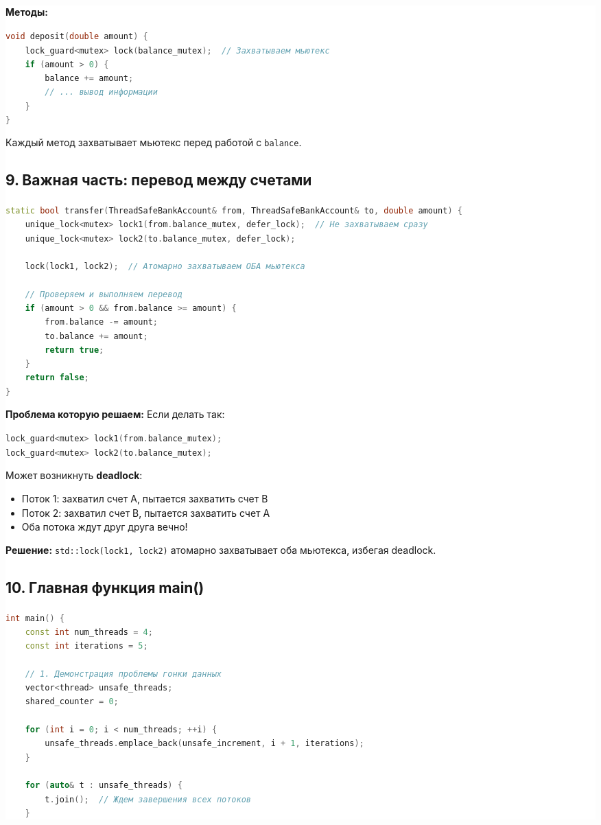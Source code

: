 **Методы:**
```cpp
void deposit(double amount) {
    lock_guard<mutex> lock(balance_mutex);  // Захватываем мьютекс
    if (amount > 0) {
        balance += amount;
        // ... вывод информации
    }
}
```
Каждый метод захватывает мьютекс перед работой с `balance`.

## 9. Важная часть: перевод между счетами

```cpp
static bool transfer(ThreadSafeBankAccount& from, ThreadSafeBankAccount& to, double amount) {
    unique_lock<mutex> lock1(from.balance_mutex, defer_lock);  // Не захватываем сразу
    unique_lock<mutex> lock2(to.balance_mutex, defer_lock);
    
    lock(lock1, lock2);  // Атомарно захватываем ОБА мьютекса
    
    // Проверяем и выполняем перевод
    if (amount > 0 && from.balance >= amount) {
        from.balance -= amount;
        to.balance += amount;
        return true;
    }
    return false;
}
```

**Проблема которую решаем:**
Если делать так:
```cpp
lock_guard<mutex> lock1(from.balance_mutex);
lock_guard<mutex> lock2(to.balance_mutex);
```
Может возникнуть **deadlock**:
- Поток 1: захватил счет A, пытается захватить счет B
- Поток 2: захватил счет B, пытается захватить счет A
- Оба потока ждут друг друга вечно!

**Решение:** `std::lock(lock1, lock2)` атомарно захватывает оба мьютекса, избегая deadlock.

## 10. Главная функция main()

```cpp
int main() {
    const int num_threads = 4;
    const int iterations = 5;
    
    // 1. Демонстрация проблемы гонки данных
    vector<thread> unsafe_threads;
    shared_counter = 0;
    
    for (int i = 0; i < num_threads; ++i) {
        unsafe_threads.emplace_back(unsafe_increment, i + 1, iterations);
    }
    
    for (auto& t : unsafe_threads) {
        t.join();  // Ждем завершения всех потоков
    }
```
